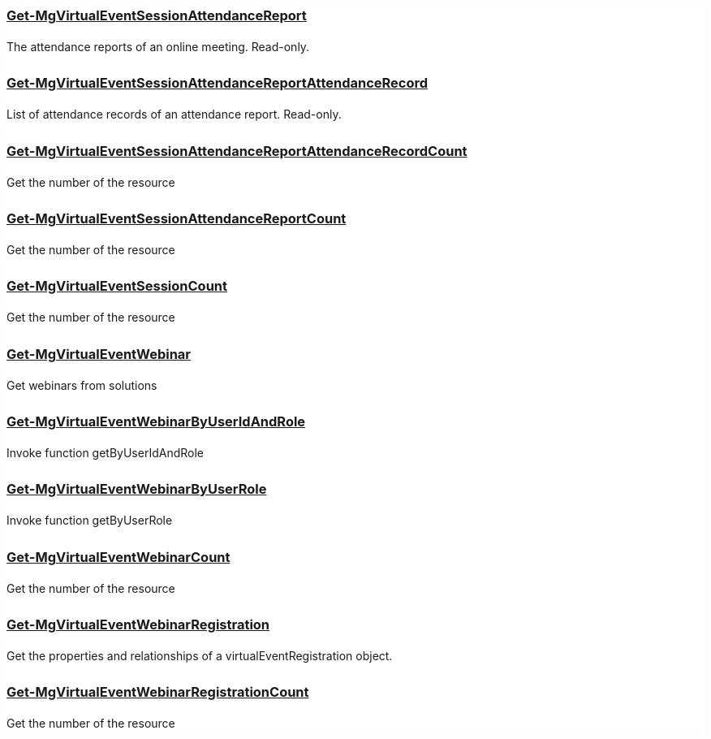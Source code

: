 ### [Get-MgVirtualEventSessionAttendanceReport](Get-MgVirtualEventSessionAttendanceReport.md)
The attendance reports of an online meeting.
Read-only.

### [Get-MgVirtualEventSessionAttendanceReportAttendanceRecord](Get-MgVirtualEventSessionAttendanceReportAttendanceRecord.md)
List of attendance records of an attendance report.
Read-only.

### [Get-MgVirtualEventSessionAttendanceReportAttendanceRecordCount](Get-MgVirtualEventSessionAttendanceReportAttendanceRecordCount.md)
Get the number of the resource

### [Get-MgVirtualEventSessionAttendanceReportCount](Get-MgVirtualEventSessionAttendanceReportCount.md)
Get the number of the resource

### [Get-MgVirtualEventSessionCount](Get-MgVirtualEventSessionCount.md)
Get the number of the resource

### [Get-MgVirtualEventWebinar](Get-MgVirtualEventWebinar.md)
Get webinars from solutions

### [Get-MgVirtualEventWebinarByUserIdAndRole](Get-MgVirtualEventWebinarByUserIdAndRole.md)
Invoke function getByUserIdAndRole

### [Get-MgVirtualEventWebinarByUserRole](Get-MgVirtualEventWebinarByUserRole.md)
Invoke function getByUserRole

### [Get-MgVirtualEventWebinarCount](Get-MgVirtualEventWebinarCount.md)
Get the number of the resource

### [Get-MgVirtualEventWebinarRegistration](Get-MgVirtualEventWebinarRegistration.md)
Get the properties and relationships of a virtualEventRegistration object.

### [Get-MgVirtualEventWebinarRegistrationCount](Get-MgVirtualEventWebinarRegistrationCount.md)
Get the number of the resource
